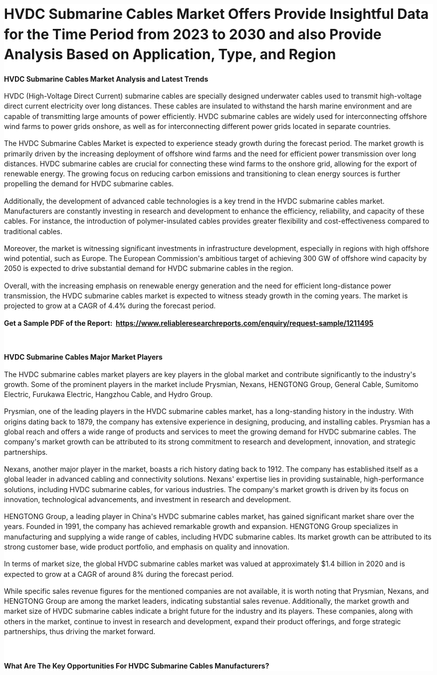 <p><h1>HVDC Submarine Cables Market Offers Provide Insightful Data for the Time Period from 2023 to 2030 and also Provide Analysis Based on Application, Type, and Region</h1></p><p><strong>HVDC Submarine Cables Market Analysis and Latest Trends</strong></p>
<p><p>HVDC (High-Voltage Direct Current) submarine cables are specially designed underwater cables used to transmit high-voltage direct current electricity over long distances. These cables are insulated to withstand the harsh marine environment and are capable of transmitting large amounts of power efficiently. HVDC submarine cables are widely used for interconnecting offshore wind farms to power grids onshore, as well as for interconnecting different power grids located in separate countries.</p><p>The HVDC Submarine Cables Market is expected to experience steady growth during the forecast period. The market growth is primarily driven by the increasing deployment of offshore wind farms and the need for efficient power transmission over long distances. HVDC submarine cables are crucial for connecting these wind farms to the onshore grid, allowing for the export of renewable energy. The growing focus on reducing carbon emissions and transitioning to clean energy sources is further propelling the demand for HVDC submarine cables.</p><p>Additionally, the development of advanced cable technologies is a key trend in the HVDC submarine cables market. Manufacturers are constantly investing in research and development to enhance the efficiency, reliability, and capacity of these cables. For instance, the introduction of polymer-insulated cables provides greater flexibility and cost-effectiveness compared to traditional cables.</p><p>Moreover, the market is witnessing significant investments in infrastructure development, especially in regions with high offshore wind potential, such as Europe. The European Commission's ambitious target of achieving 300 GW of offshore wind capacity by 2050 is expected to drive substantial demand for HVDC submarine cables in the region.</p><p>Overall, with the increasing emphasis on renewable energy generation and the need for efficient long-distance power transmission, the HVDC submarine cables market is expected to witness steady growth in the coming years. The market is projected to grow at a CAGR of 4.4% during the forecast period.</p></p>
<p><strong>Get a Sample PDF of the Report:&nbsp; <a href="https://www.reliableresearchreports.com/enquiry/request-sample/1211495">https://www.reliableresearchreports.com/enquiry/request-sample/1211495</a></strong></p>
<p>&nbsp;</p>
<p><strong>HVDC Submarine Cables Major Market Players</strong></p>
<p><p>The HVDC submarine cables market players are key players in the global market and contribute significantly to the industry's growth. Some of the prominent players in the market include Prysmian, Nexans, HENGTONG Group, General Cable, Sumitomo Electric, Furukawa Electric, Hangzhou Cable, and Hydro Group.</p><p>Prysmian, one of the leading players in the HVDC submarine cables market, has a long-standing history in the industry. With origins dating back to 1879, the company has extensive experience in designing, producing, and installing cables. Prysmian has a global reach and offers a wide range of products and services to meet the growing demand for HVDC submarine cables. The company's market growth can be attributed to its strong commitment to research and development, innovation, and strategic partnerships.</p><p>Nexans, another major player in the market, boasts a rich history dating back to 1912. The company has established itself as a global leader in advanced cabling and connectivity solutions. Nexans' expertise lies in providing sustainable, high-performance solutions, including HVDC submarine cables, for various industries. The company's market growth is driven by its focus on innovation, technological advancements, and investment in research and development.</p><p>HENGTONG Group, a leading player in China's HVDC submarine cables market, has gained significant market share over the years. Founded in 1991, the company has achieved remarkable growth and expansion. HENGTONG Group specializes in manufacturing and supplying a wide range of cables, including HVDC submarine cables. Its market growth can be attributed to its strong customer base, wide product portfolio, and emphasis on quality and innovation.</p><p>In terms of market size, the global HVDC submarine cables market was valued at approximately $1.4 billion in 2020 and is expected to grow at a CAGR of around 8% during the forecast period.</p><p>While specific sales revenue figures for the mentioned companies are not available, it is worth noting that Prysmian, Nexans, and HENGTONG Group are among the market leaders, indicating substantial sales revenue. Additionally, the market growth and market size of HVDC submarine cables indicate a bright future for the industry and its players. These companies, along with others in the market, continue to invest in research and development, expand their product offerings, and forge strategic partnerships, thus driving the market forward.</p></p>
<p>&nbsp;</p>
<p><strong>What Are The Key Opportunities For HVDC Submarine Cables Manufacturers?</strong></p>